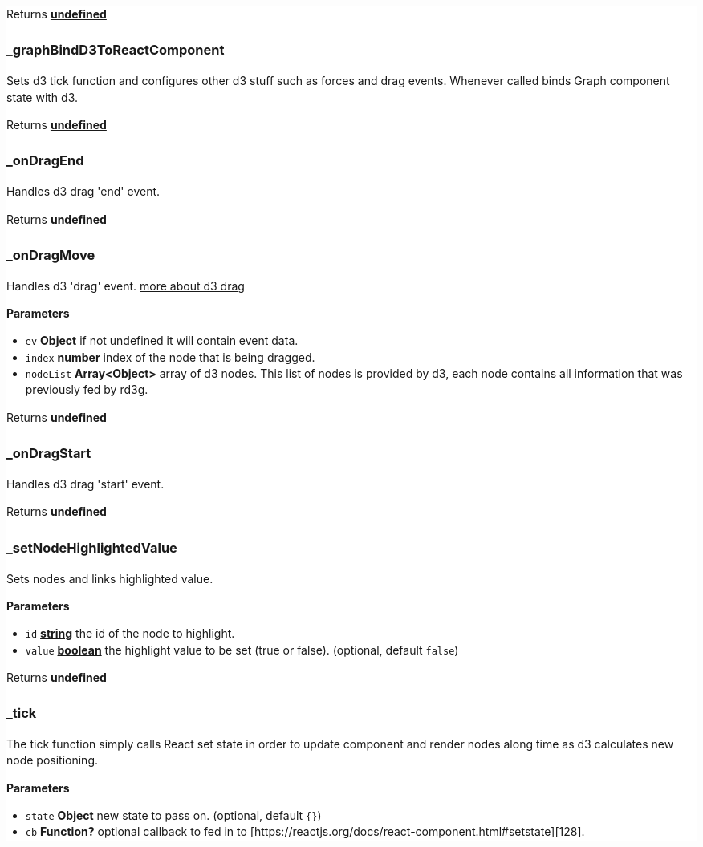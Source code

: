 Returns **[undefined][117]**

### \_graphBindD3ToReactComponent

Sets d3 tick function and configures other d3 stuff such as forces and drag events.
Whenever called binds Graph component state with d3.

Returns **[undefined][117]**

### \_onDragEnd

Handles d3 drag 'end' event.

Returns **[undefined][117]**

### \_onDragMove

Handles d3 'drag' event.
[more about d3 drag][127]

**Parameters**

-   `ev` **[Object][99]** if not undefined it will contain event data.
-   `index` **[number][96]** index of the node that is being dragged.
-   `nodeList` **[Array][100]&lt;[Object][99]>** array of d3 nodes. This list of nodes is provided by d3, each
    node contains all information that was previously fed by rd3g.

Returns **[undefined][117]**

### \_onDragStart

Handles d3 drag 'start' event.

Returns **[undefined][117]**

### \_setNodeHighlightedValue

Sets nodes and links highlighted value.

**Parameters**

-   `id` **[string][98]** the id of the node to highlight.
-   `value` **[boolean][97]** the highlight value to be set (true or false). (optional, default `false`)

Returns **[undefined][117]**

### \_tick

The tick function simply calls React set state in order to update component and render nodes
along time as d3 calculates new node positioning.

**Parameters**

-   `state` **[Object][99]** new state to pass on. (optional, default `{}`)
-   `cb` **[Function][101]?** optional callback to fed in to [https://reactjs.org/docs/react-component.html#setstate][128].


[1]: #graphcollapse-helper
[2]: #_isleafdirected
[3]: #_isleafnotdirected
[4]: #_isleaf
[5]: #computenodedegree
[6]: #gettargetleafconnections
[7]: #isnodevisible
[8]: #togglelinksconnections
[9]: #togglelinksmatrixconnections
[10]: #graphbuilder
[11]: #_getnodeopacity
[12]: #buildlinkprops
[13]: #buildnodeprops
[14]: #graphconfig
[15]: #graphhelper
[16]: #link
[17]: #node
[18]: #_createforcesimulation
[19]: #_initializelinks
[20]: #_initializenodes
[21]: #_mergedatalinkwithd3link
[22]: #_tagorphannodes
[23]: #_validategraphdata
[24]: #_pickid
[25]: #_picksourceandtarget
[26]: #checkforgraphelementschanges
[27]: #checkforgraphconfigchanges
[28]: #getcenterandzoomtransformation
[29]: #initializegraphstate
[30]: #updatenodehighlightedvalue
[31]: #linkconst
[32]: #line_types
[33]: #linkhelper
[34]: #straightlineradius
[35]: #smoothcurveradius
[36]: #fullcurveradius
[37]: #getradiusstrategy
[38]: #buildlinkpathdefinition
[39]: #markerhelper
[40]: #_markerkeybuilder
[41]: #_getmarkersize
[42]: #_computemarkerid
[43]: #_memoizedcomputemarkerid
[44]: #getmarkerid
[45]: #nodehelper
[46]: #_converttypetod3symbol
[47]: #buildsvgsymbol
[48]: #graph
[49]: #_generatefocusanimationprops
[50]: #_graphlinkforceconfig
[51]: #_graphnodedragconfig
[52]: #_graphbindd3toreactcomponent
[53]: #_ondragend
[54]: #_ondragmove
[55]: #_ondragstart
[56]: #_setnodehighlightedvalue
[57]: #_tick
[58]: #_zoomconfig
[59]: #_zoomed
[60]: #onclickgraph
[61]: #onclicknode
[62]: #onmouseovernode
[63]: #onmouseoutnode
[64]: #onmouseoverlink
[65]: #onmouseoutlink
[66]: #pausesimulation
[67]: #resetnodespositions
[68]: #restartsimulation
[69]: #unsafe_componentwillreceiveprops
[70]: #graphrenderer
[71]: #_renderlinks
[72]: #_rendernodes
[73]: #_renderdefs
[74]: #_memoizedrenderdefs
[75]: #rendergraph
[76]: #marker
[77]: #node-1
[78]: #handleonclicknode
[79]: #handleonrightclicknode
[80]: #handleonmouseovernode
[81]: #handleonmouseoutnode
[82]: #link-1
[83]: #handleonclicklink
[84]: #handleonrightclicklink
[85]: #handleonmouseoverlink
[86]: #handleonmouseoutlink
[87]: #utils
[88]: #_ispropertynestedobject
[89]: #isdeepequal
[90]: #isemptyobject
[91]: #deepclone
[92]: #merge
[93]: #pick
[94]: #antipick
[95]: #throwerr
[96]: https://developer.mozilla.org/docs/Web/JavaScript/Reference/Global_Objects/Number
[97]: https://developer.mozilla.org/docs/Web/JavaScript/Reference/Global_Objects/Boolean
[98]: https://developer.mozilla.org/docs/Web/JavaScript/Reference/Global_Objects/String
[99]: https://developer.mozilla.org/docs/Web/JavaScript/Reference/Global_Objects/Object
[100]: https://developer.mozilla.org/docs/Web/JavaScript/Reference/Global_Objects/Array
[101]: https://developer.mozilla.org/docs/Web/JavaScript/Reference/Statements/function
[102]: #config-node
[103]: https://github.com/danielcaldas/react-d3-graph/issues/129
[104]: https://bl.ocks.org/mbostock/2a39a768b1d4bc00a09650edef75ad39
[105]: https://github.com/d3/d3-force#simulation_alphaTarget
[106]: https://github.com/d3/d3-force#forces
[107]: https://github.com/d3/d3-force#link_strength
[108]: https://developer.mozilla.org/en-US/docs/Web/CSS/font-size?v=control
[109]: https://developer.mozilla.org/en/docs/Web/CSS/font-weight?v=control
[110]: https://developer.mozilla.org/en/docs/Web/CSS/cursor?v=control
[111]: https://github.com/d3/d3-shape#symbols
[112]: https://github.com/d3/d3-force#forceSimulation
[113]: https://github.com/d3/d3-force#simulation_force
[114]: #link
[115]: #node
[116]: #initializeGraphState
[117]: https://developer.mozilla.org/docs/Web/JavaScript/Reference/Global_Objects/undefined
[118]: #config
[119]: http://bl.ocks.org/mbostock/1153292
[120]: https://developer.mozilla.org/en-US/docs/Web/SVG/Attribute/d
[121]: https://github.com/d3/d3-shape/blob/master/README.md#symbol
[122]: #node-symbol-type
[123]: https://danielcaldas.github.io/react-d3-graph/sandbox/index.html
[124]: https://github.com/danielcaldas/react-d3-graph/blob/master/sandbox/Sandbox.jsx
[125]: d3-force
[126]: d3-drag
[127]: https://github.com/d3/d3-drag/blob/master/README.md#drag_subject
[128]: setState()
[129]: https://github.com/d3/d3-zoom#zoom
[130]: https://github.com/d3/d3-force#simulation_stop
[131]: https://github.com/d3/d3-force#simulation_restart
[132]: https://reactjs.org/blog/2018/06/07/you-probably-dont-need-derived-state.html
[133]: #Link
[134]: https://developer.mozilla.org/en-US/docs/Web/SVG/Element/defs
[135]: https://developer.mozilla.org/docs/Web/JavaScript/Reference/Global_Objects/Error